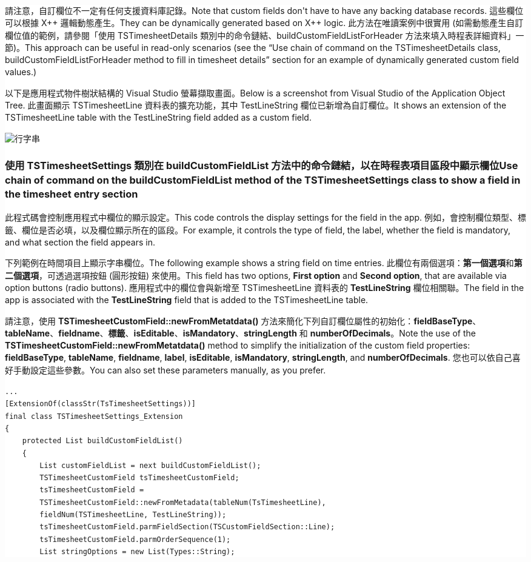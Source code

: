 <span data-ttu-id="a8719-215">請注意，自訂欄位不一定有任何支援資料庫記錄。</span><span class="sxs-lookup"><span data-stu-id="a8719-215">Note that custom fields don't have to have any backing database records.</span></span> <span data-ttu-id="a8719-216">這些欄位可以根據 X++ 邏輯動態產生。</span><span class="sxs-lookup"><span data-stu-id="a8719-216">They can be dynamically generated based on X++ logic.</span></span> <span data-ttu-id="a8719-217">此方法在唯讀案例中很實用 (如需動態產生自訂欄位值的範例，請參閱「使用 TSTimesheetDetails 類別中的命令鏈結、buildCustomFieldListForHeader 方法來填入時程表詳細資料」一節)。</span><span class="sxs-lookup"><span data-stu-id="a8719-217">This approach can be useful in read-only scenarios (see the “Use chain of command on the TSTimesheetDetails class, buildCustomFieldListForHeader method to fill in timesheet details” section for an example of dynamically generated custom field values.)</span></span>

<span data-ttu-id="a8719-218">以下是應用程式物件樹狀結構的 Visual Studio 螢幕擷取畫面。</span><span class="sxs-lookup"><span data-stu-id="a8719-218">Below is a screenshot from Visual Studio of the Application Object Tree.</span></span> <span data-ttu-id="a8719-219">此畫面顯示 TSTimesheetLine 資料表的擴充功能，其中 TestLineString 欄位已新增為自訂欄位。</span><span class="sxs-lookup"><span data-stu-id="a8719-219">It shows an extension of the TSTimesheetLine table with the TestLineString field added as a custom field.</span></span>

![行字串](media/b6756b4a3fc5298093327a088a7710fd.png)

### <a name="use-chain-of-command-on-the-buildcustomfieldlist-method-of-the-tstimesheetsettings-class-to-show-a-field-in-the-timesheet-entry-section"></a><span data-ttu-id="a8719-221">使用 TSTimesheetSettings 類別在 buildCustomFieldList 方法中的命令鏈結，以在時程表項目區段中顯示欄位</span><span class="sxs-lookup"><span data-stu-id="a8719-221">Use chain of command on the buildCustomFieldList method of the TSTimesheetSettings class to show a field in the timesheet entry section</span></span>

<span data-ttu-id="a8719-222">此程式碼會控制應用程式中欄位的顯示設定。</span><span class="sxs-lookup"><span data-stu-id="a8719-222">This code controls the display settings for the field in the app.</span></span> <span data-ttu-id="a8719-223">例如，會控制欄位類型、標籤、欄位是否必填，以及欄位顯示所在的區段。</span><span class="sxs-lookup"><span data-stu-id="a8719-223">For example, it controls the type of field, the label, whether the field is mandatory, and what section the field appears in.</span></span>

<span data-ttu-id="a8719-224">下列範例在時間項目上顯示字串欄位。</span><span class="sxs-lookup"><span data-stu-id="a8719-224">The following example shows a string field on time entries.</span></span> <span data-ttu-id="a8719-225">此欄位有兩個選項：**第一個選項**和**第二個選項**，可透過選項按鈕 (圓形按鈕) 來使用。</span><span class="sxs-lookup"><span data-stu-id="a8719-225">This field has two options, **First option** and **Second option**, that are available via option buttons (radio buttons).</span></span> <span data-ttu-id="a8719-226">應用程式中的欄位會與新增至 TSTimesheetLine 資料表的 **TestLineString** 欄位相關聯。</span><span class="sxs-lookup"><span data-stu-id="a8719-226">The field in the app is associated with the **TestLineString** field that is added to the TSTimesheetLine table.</span></span>

<span data-ttu-id="a8719-227">請注意，使用 **TSTimesheetCustomField::newFromMetatdata()** 方法來簡化下列自訂欄位屬性的初始化：**fieldBaseType**、**tableName**、**fieldname**、**標籤**、**isEditable**、**isMandatory**、**stringLength** 和 **numberOfDecimals**。</span><span class="sxs-lookup"><span data-stu-id="a8719-227">Note the use of the **TSTimesheetCustomField::newFromMetatdata()** method to simplify the initialization of the custom field properties: **fieldBaseType**, **tableName**, **fieldname**, **label**, **isEditable**, **isMandatory**, **stringLength**, and **numberOfDecimals**.</span></span> <span data-ttu-id="a8719-228">您也可以依自己喜好手動設定這些參數。</span><span class="sxs-lookup"><span data-stu-id="a8719-228">You can also set these parameters manually, as you prefer.</span></span>

```xpp
...
[ExtensionOf(classStr(TsTimesheetSettings))]
final class TSTimesheetSettings_Extension
{
    protected List buildCustomFieldList()
    {
        List customFieldList = next buildCustomFieldList();
        TSTimesheetCustomField tsTimesheetCustomField;
        tsTimesheetCustomField =
        TSTimesheetCustomField::newFromMetadata(tableNum(TsTimesheetLine),
        fieldNum(TSTimesheetLine, TestLineString));
        tsTimesheetCustomField.parmFieldSection(TSCustomFieldSection::Line);
        tsTimesheetCustomField.parmOrderSequence(1);
        List stringOptions = new List(Types::String);
```